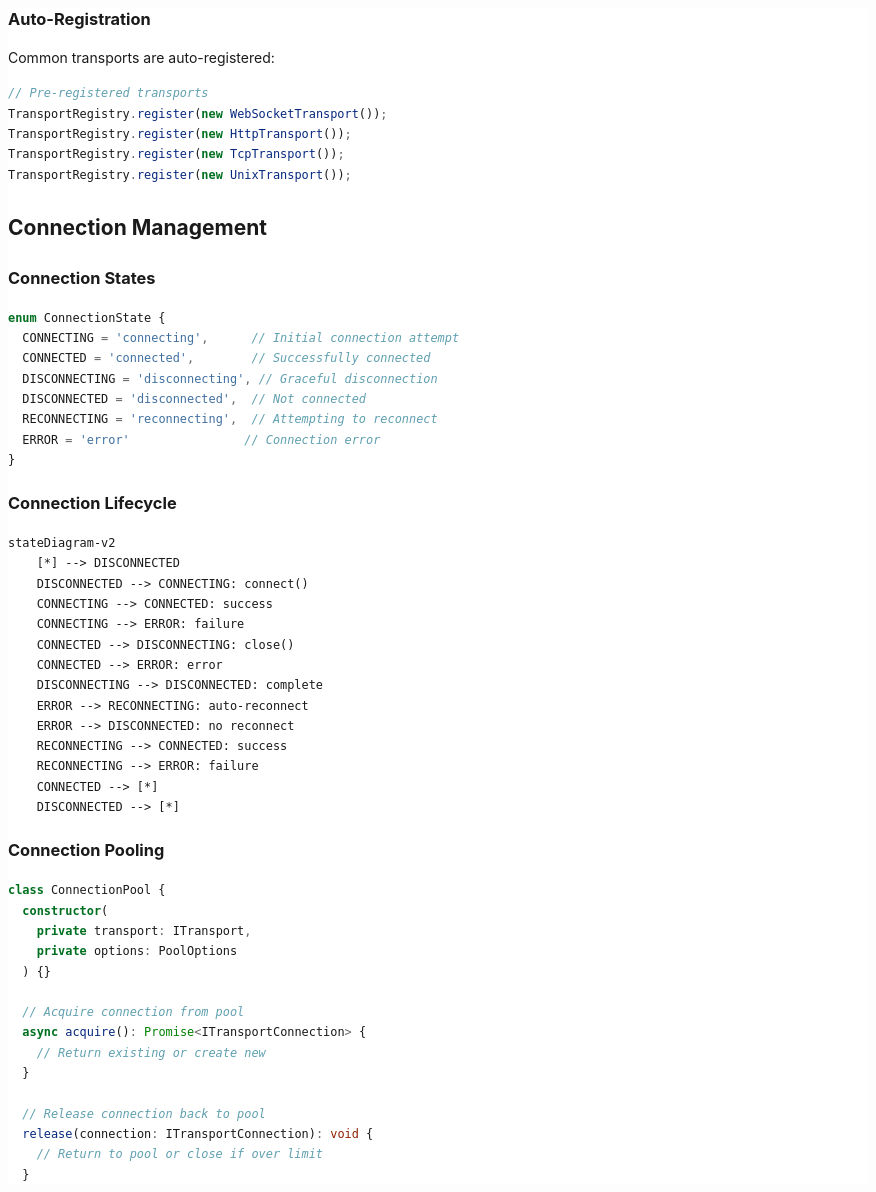 ### Auto-Registration

Common transports are auto-registered:

```typescript
// Pre-registered transports
TransportRegistry.register(new WebSocketTransport());
TransportRegistry.register(new HttpTransport());
TransportRegistry.register(new TcpTransport());
TransportRegistry.register(new UnixTransport());
```

## Connection Management

### Connection States

```typescript
enum ConnectionState {
  CONNECTING = 'connecting',      // Initial connection attempt
  CONNECTED = 'connected',        // Successfully connected
  DISCONNECTING = 'disconnecting', // Graceful disconnection
  DISCONNECTED = 'disconnected',  // Not connected
  RECONNECTING = 'reconnecting',  // Attempting to reconnect
  ERROR = 'error'                // Connection error
}
```

### Connection Lifecycle

```mermaid
stateDiagram-v2
    [*] --> DISCONNECTED
    DISCONNECTED --> CONNECTING: connect()
    CONNECTING --> CONNECTED: success
    CONNECTING --> ERROR: failure
    CONNECTED --> DISCONNECTING: close()
    CONNECTED --> ERROR: error
    DISCONNECTING --> DISCONNECTED: complete
    ERROR --> RECONNECTING: auto-reconnect
    ERROR --> DISCONNECTED: no reconnect
    RECONNECTING --> CONNECTED: success
    RECONNECTING --> ERROR: failure
    CONNECTED --> [*]
    DISCONNECTED --> [*]
```

### Connection Pooling

```typescript
class ConnectionPool {
  constructor(
    private transport: ITransport,
    private options: PoolOptions
  ) {}

  // Acquire connection from pool
  async acquire(): Promise<ITransportConnection> {
    // Return existing or create new
  }

  // Release connection back to pool
  release(connection: ITransportConnection): void {
    // Return to pool or close if over limit
  }

```